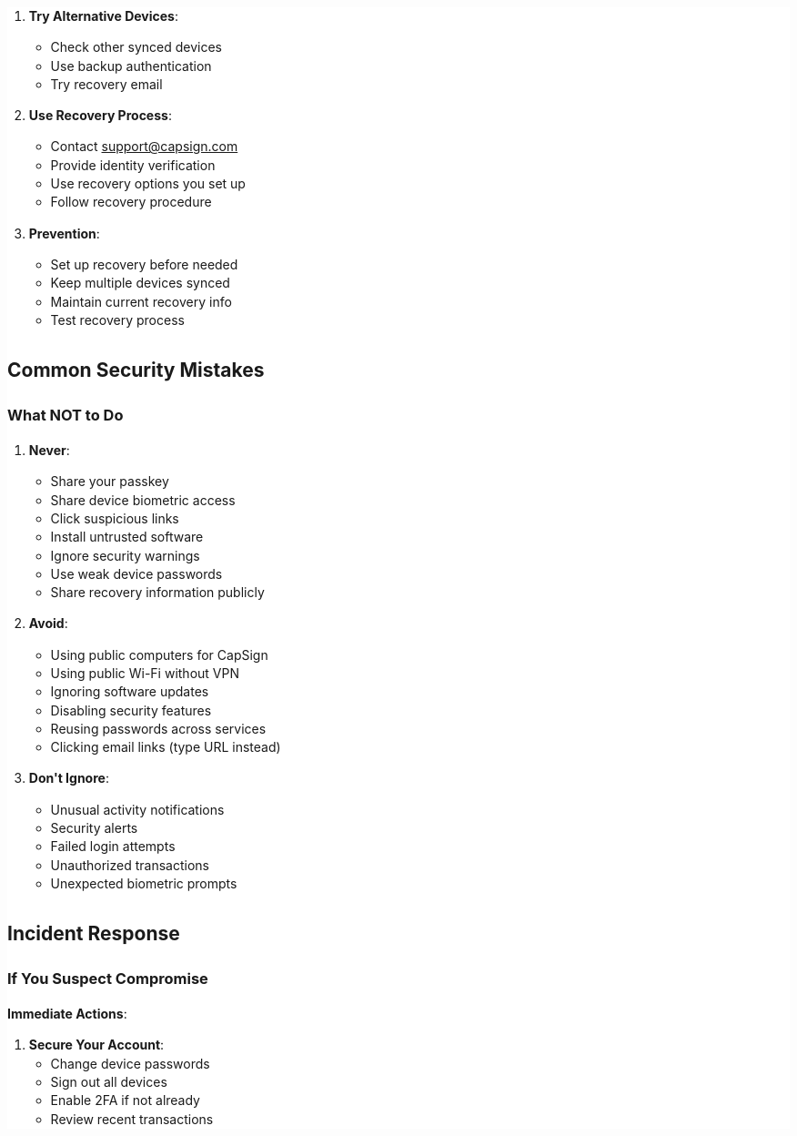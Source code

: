 1. **Try Alternative Devices**:
   - Check other synced devices
   - Use backup authentication
   - Try recovery email

2. **Use Recovery Process**:
   - Contact support@capsign.com
   - Provide identity verification
   - Use recovery options you set up
   - Follow recovery procedure

3. **Prevention**:
   - Set up recovery before needed
   - Keep multiple devices synced
   - Maintain current recovery info
   - Test recovery process

## Common Security Mistakes

### What NOT to Do

1. **Never**:
   - Share your passkey
   - Share device biometric access
   - Click suspicious links
   - Install untrusted software
   - Ignore security warnings
   - Use weak device passwords
   - Share recovery information publicly

2. **Avoid**:
   - Using public computers for CapSign
   - Using public Wi-Fi without VPN
   - Ignoring software updates
   - Disabling security features
   - Reusing passwords across services
   - Clicking email links (type URL instead)

3. **Don't Ignore**:
   - Unusual activity notifications
   - Security alerts
   - Failed login attempts
   - Unauthorized transactions
   - Unexpected biometric prompts

## Incident Response

### If You Suspect Compromise

**Immediate Actions**:

1. **Secure Your Account**:
   - Change device passwords
   - Sign out all devices
   - Enable 2FA if not already
   - Review recent transactions
